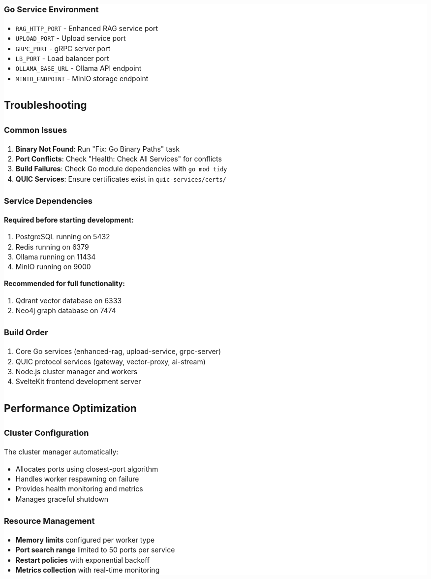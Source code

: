 ### Go Service Environment
- `RAG_HTTP_PORT` - Enhanced RAG service port
- `UPLOAD_PORT` - Upload service port
- `GRPC_PORT` - gRPC server port
- `LB_PORT` - Load balancer port
- `OLLAMA_BASE_URL` - Ollama API endpoint
- `MINIO_ENDPOINT` - MinIO storage endpoint

## Troubleshooting

### Common Issues

1. **Binary Not Found**: Run "Fix: Go Binary Paths" task
2. **Port Conflicts**: Check "Health: Check All Services" for conflicts
3. **Build Failures**: Check Go module dependencies with `go mod tidy`
4. **QUIC Services**: Ensure certificates exist in `quic-services/certs/`

### Service Dependencies

**Required before starting development:**
1. PostgreSQL running on 5432
2. Redis running on 6379
3. Ollama running on 11434
4. MinIO running on 9000

**Recommended for full functionality:**
1. Qdrant vector database on 6333
2. Neo4j graph database on 7474

### Build Order

1. Core Go services (enhanced-rag, upload-service, grpc-server)
2. QUIC protocol services (gateway, vector-proxy, ai-stream)
3. Node.js cluster manager and workers
4. SvelteKit frontend development server

## Performance Optimization

### Cluster Configuration

The cluster manager automatically:
- Allocates ports using closest-port algorithm
- Handles worker respawning on failure
- Provides health monitoring and metrics
- Manages graceful shutdown

### Resource Management

- **Memory limits** configured per worker type
- **Port search range** limited to 50 ports per service
- **Restart policies** with exponential backoff
- **Metrics collection** with real-time monitoring

